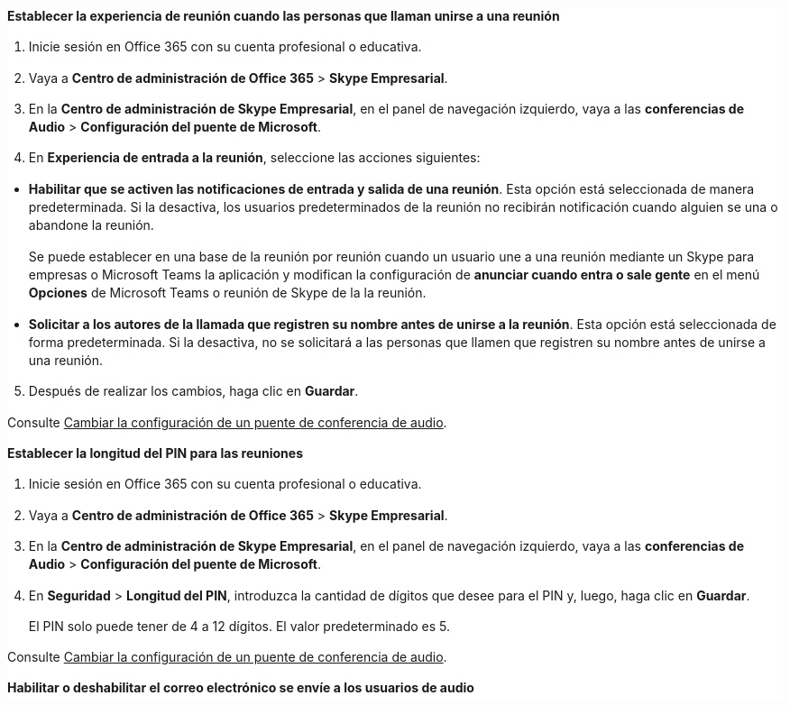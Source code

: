  **Establecer la experiencia de reunión cuando las personas que llaman unirse a una reunión**
  
    
    

1. Inicie sesión en Office 365 con su cuenta profesional o educativa.
    
  
2. Vaya a **Centro de administración de Office 365** > **Skype Empresarial**.
    
  
3. En la **Centro de administración de Skype Empresarial**, en el panel de navegación izquierdo, vaya a las **conferencias de Audio** > **Configuración del puente de Microsoft**.
    
  
4. En **Experiencia de entrada a la reunión**, seleccione las acciones siguientes:
    
  - **Habilitar que se activen las notificaciones de entrada y salida de una reunión**. Esta opción está seleccionada de manera predeterminada. Si la desactiva, los usuarios predeterminados de la reunión no recibirán notificación cuando alguien se una o abandone la reunión.
    
    Se puede establecer en una base de la reunión por reunión cuando un usuario une a una reunión mediante un Skype para empresas o Microsoft Teams la aplicación y modifican la configuración de **anunciar cuando entra o sale gente** en el menú **Opciones** de Microsoft Teams o reunión de Skype de la la reunión.
    
  
  - **Solicitar a los autores de la llamada que registren su nombre antes de unirse a la reunión**. Esta opción está seleccionada de forma predeterminada. Si la desactiva, no se solicitará a las personas que llamen que registren su nombre antes de unirse a una reunión.
    
  
5. Después de realizar los cambios, haga clic en **Guardar**.
    
  
Consulte  [Cambiar la configuración de un puente de conferencia de audio](change-the-settings-for-an-audio-conferencing-bridge.md).
  
    
    
 **Establecer la longitud del PIN para las reuniones**
  
    
    

1. Inicie sesión en Office 365 con su cuenta profesional o educativa.
    
  
2. Vaya a **Centro de administración de Office 365** > **Skype Empresarial**.
    
  
3. En la **Centro de administración de Skype Empresarial**, en el panel de navegación izquierdo, vaya a las **conferencias de Audio** > **Configuración del puente de Microsoft**.
    
  
4. En **Seguridad** > **Longitud del PIN**, introduzca la cantidad de dígitos que desee para el PIN y, luego, haga clic en **Guardar**.
    
    El PIN solo puede tener de 4 a 12 dígitos. El valor predeterminado es 5.
    
  
Consulte  [Cambiar la configuración de un puente de conferencia de audio](change-the-settings-for-an-audio-conferencing-bridge.md).
  
    
    
 **Habilitar o deshabilitar el correo electrónico se envíe a los usuarios de audio**
  
